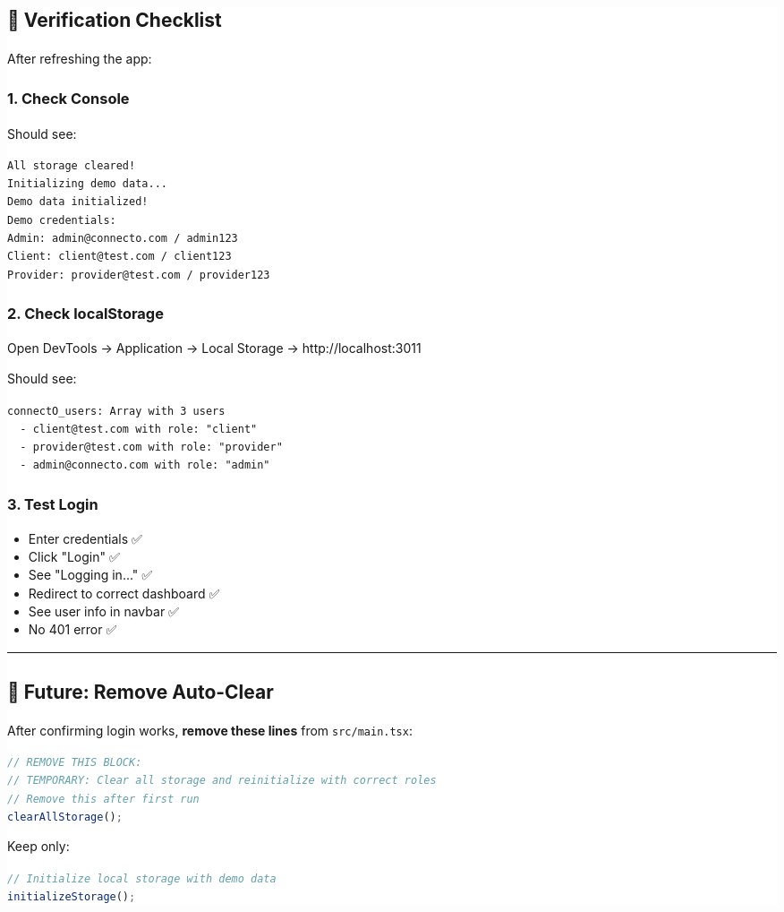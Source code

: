 
## 🧪 Verification Checklist

After refreshing the app:

### **1. Check Console**
Should see:
```
All storage cleared!
Initializing demo data...
Demo data initialized!
Demo credentials:
Admin: admin@connecto.com / admin123
Client: client@test.com / client123
Provider: provider@test.com / provider123
```

### **2. Check localStorage**
Open DevTools → Application → Local Storage → http://localhost:3011

Should see:
```
connectO_users: Array with 3 users
  - client@test.com with role: "client"
  - provider@test.com with role: "provider"
  - admin@connecto.com with role: "admin"
```

### **3. Test Login**
- Enter credentials ✅
- Click "Login" ✅
- See "Logging in..." ✅
- Redirect to correct dashboard ✅
- See user info in navbar ✅
- No 401 error ✅

---

## 🔄 Future: Remove Auto-Clear

After confirming login works, **remove these lines** from `src/main.tsx`:

```typescript
// REMOVE THIS BLOCK:
// TEMPORARY: Clear all storage and reinitialize with correct roles
// Remove this after first run
clearAllStorage();
```

Keep only:
```typescript
// Initialize local storage with demo data
initializeStorage();
```
